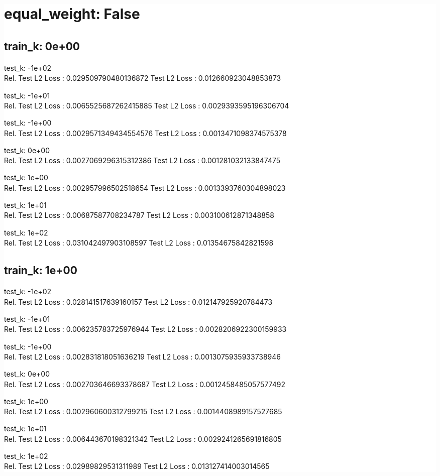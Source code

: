 

# equal_weight:  False

## train_k: 0e+00

test_k: -1e+02  
 Rel. Test L2 Loss :  0.029509790480136872  Test L2 Loss :  0.012660923048853873

test_k: -1e+01  
 Rel. Test L2 Loss :  0.0065525687262415885  Test L2 Loss :  0.0029393595196306704

test_k: -1e+00  
 Rel. Test L2 Loss :  0.0029571349434554576  Test L2 Loss :  0.0013471098374575378

test_k: 0e+00  
 Rel. Test L2 Loss :  0.0027069296315312386  Test L2 Loss :  0.001281032133847475

test_k: 1e+00  
 Rel. Test L2 Loss :  0.002957996502518654  Test L2 Loss :  0.0013393760304898023

test_k: 1e+01  
 Rel. Test L2 Loss :  0.00687587708234787  Test L2 Loss :  0.003100612871348858

test_k: 1e+02  
 Rel. Test L2 Loss :  0.031042497903108597  Test L2 Loss :  0.01354675842821598









## train_k: 1e+00

test_k: -1e+02  
 Rel. Test L2 Loss :  0.028141517639160157  Test L2 Loss :  0.012147925920784473

test_k: -1e+01  
 Rel. Test L2 Loss :  0.006235783725976944  Test L2 Loss :  0.0028206922300159933

test_k: -1e+00  
 Rel. Test L2 Loss :  0.002831818051636219  Test L2 Loss :  0.0013075935933738946

test_k: 0e+00  
 Rel. Test L2 Loss :  0.002703646693378687  Test L2 Loss :  0.0012458485057577492

test_k: 1e+00  
 Rel. Test L2 Loss :  0.002960600312799215  Test L2 Loss :  0.0014408989157527685

test_k: 1e+01  
 Rel. Test L2 Loss :  0.006443670198321342  Test L2 Loss :  0.0029241265691816805

test_k: 1e+02  
 Rel. Test L2 Loss :  0.02989829531311989  Test L2 Loss :  0.013127414003014565


